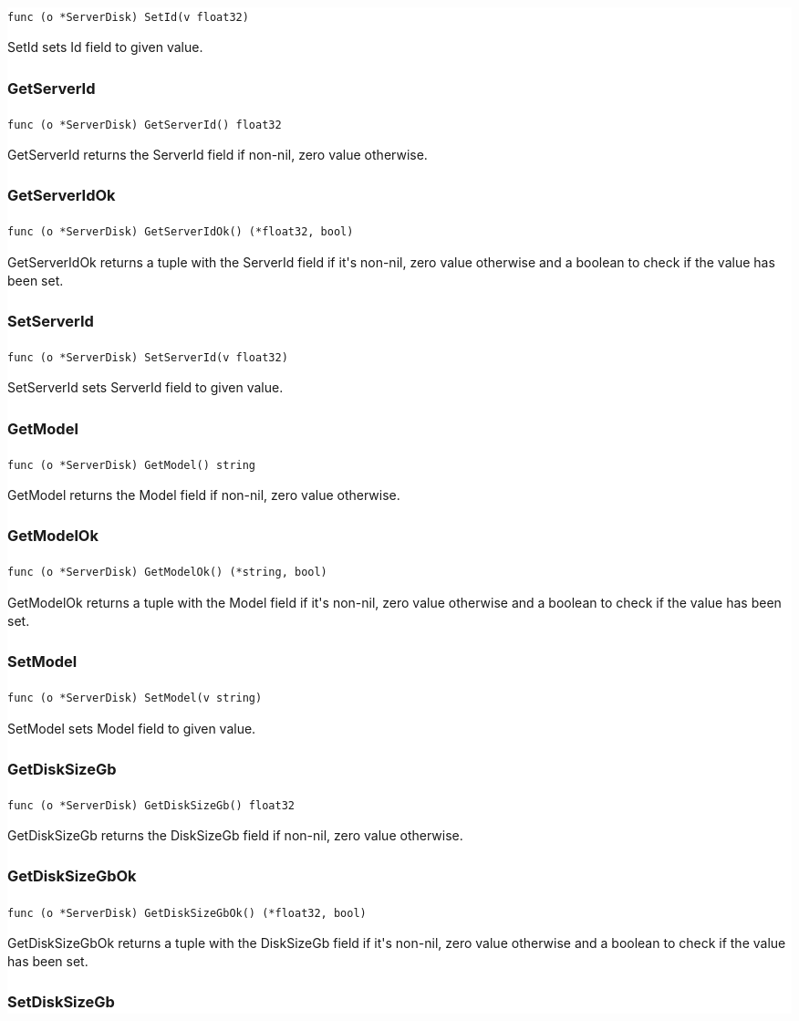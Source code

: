 `func (o *ServerDisk) SetId(v float32)`

SetId sets Id field to given value.


### GetServerId

`func (o *ServerDisk) GetServerId() float32`

GetServerId returns the ServerId field if non-nil, zero value otherwise.

### GetServerIdOk

`func (o *ServerDisk) GetServerIdOk() (*float32, bool)`

GetServerIdOk returns a tuple with the ServerId field if it's non-nil, zero value otherwise
and a boolean to check if the value has been set.

### SetServerId

`func (o *ServerDisk) SetServerId(v float32)`

SetServerId sets ServerId field to given value.


### GetModel

`func (o *ServerDisk) GetModel() string`

GetModel returns the Model field if non-nil, zero value otherwise.

### GetModelOk

`func (o *ServerDisk) GetModelOk() (*string, bool)`

GetModelOk returns a tuple with the Model field if it's non-nil, zero value otherwise
and a boolean to check if the value has been set.

### SetModel

`func (o *ServerDisk) SetModel(v string)`

SetModel sets Model field to given value.


### GetDiskSizeGb

`func (o *ServerDisk) GetDiskSizeGb() float32`

GetDiskSizeGb returns the DiskSizeGb field if non-nil, zero value otherwise.

### GetDiskSizeGbOk

`func (o *ServerDisk) GetDiskSizeGbOk() (*float32, bool)`

GetDiskSizeGbOk returns a tuple with the DiskSizeGb field if it's non-nil, zero value otherwise
and a boolean to check if the value has been set.

### SetDiskSizeGb
